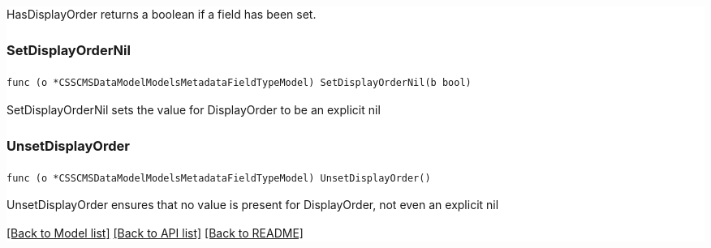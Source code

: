 HasDisplayOrder returns a boolean if a field has been set.

### SetDisplayOrderNil

`func (o *CSSCMSDataModelModelsMetadataFieldTypeModel) SetDisplayOrderNil(b bool)`

 SetDisplayOrderNil sets the value for DisplayOrder to be an explicit nil

### UnsetDisplayOrder
`func (o *CSSCMSDataModelModelsMetadataFieldTypeModel) UnsetDisplayOrder()`

UnsetDisplayOrder ensures that no value is present for DisplayOrder, not even an explicit nil

[[Back to Model list]](../README.md#documentation-for-models) [[Back to API list]](../README.md#documentation-for-api-endpoints) [[Back to README]](../README.md)


